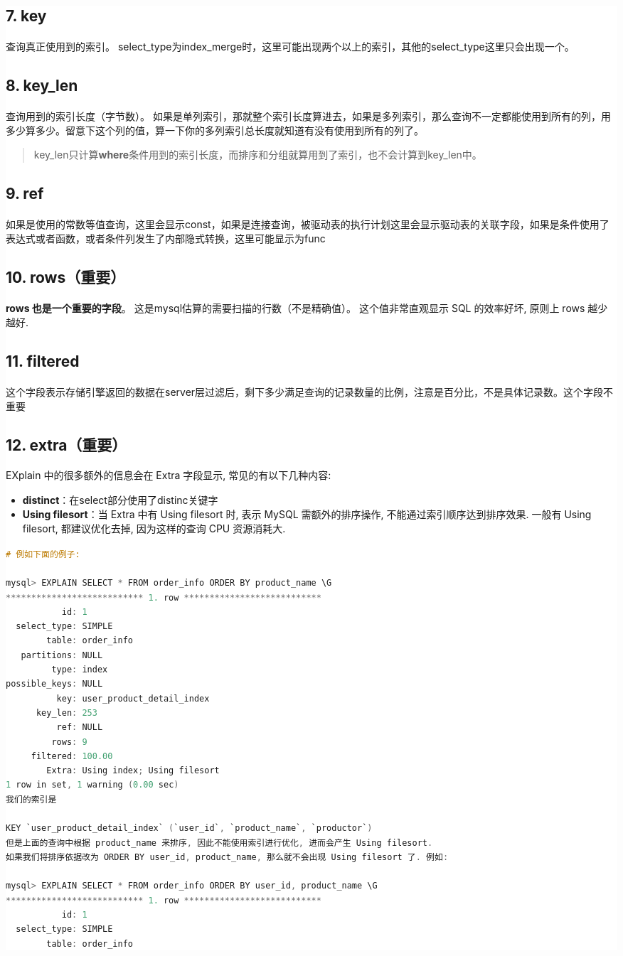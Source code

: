 ## 7. key

查询真正使用到的索引。
select_type为index_merge时，这里可能出现两个以上的索引，其他的select_type这里只会出现一个。

## 8. key_len

查询用到的索引长度（字节数）。
如果是单列索引，那就整个索引长度算进去，如果是多列索引，那么查询不一定都能使用到所有的列，用多少算多少。留意下这个列的值，算一下你的多列索引总长度就知道有没有使用到所有的列了。

> key_len只计算**where**条件用到的索引长度，而排序和分组就算用到了索引，也不会计算到key_len中。

## 9. ref

如果是使用的常数等值查询，这里会显示const，如果是连接查询，被驱动表的执行计划这里会显示驱动表的关联字段，如果是条件使用了表达式或者函数，或者条件列发生了内部隐式转换，这里可能显示为func

## 10. rows（重要）

**rows 也是一个重要的字段**。 这是mysql估算的需要扫描的行数（不是精确值）。
这个值非常直观显示 SQL 的效率好坏, 原则上 rows 越少越好.

## 11. filtered

这个字段表示存储引擎返回的数据在server层过滤后，剩下多少满足查询的记录数量的比例，注意是百分比，不是具体记录数。这个字段不重要

## 12. extra（重要）

EXplain 中的很多额外的信息会在 Extra 字段显示, 常见的有以下几种内容:

- **distinct**：在select部分使用了distinc关键字
- **Using filesort**：当 Extra 中有 Using filesort 时, 表示 MySQL 需额外的排序操作, 不能通过索引顺序达到排序效果. 一般有 Using filesort, 都建议优化去掉, 因为这样的查询 CPU 资源消耗大.



```objectivec
# 例如下面的例子:

mysql> EXPLAIN SELECT * FROM order_info ORDER BY product_name \G
*************************** 1. row ***************************
           id: 1
  select_type: SIMPLE
        table: order_info
   partitions: NULL
         type: index
possible_keys: NULL
          key: user_product_detail_index
      key_len: 253
          ref: NULL
         rows: 9
     filtered: 100.00
        Extra: Using index; Using filesort
1 row in set, 1 warning (0.00 sec)
我们的索引是

KEY `user_product_detail_index` (`user_id`, `product_name`, `productor`)
但是上面的查询中根据 product_name 来排序, 因此不能使用索引进行优化, 进而会产生 Using filesort.
如果我们将排序依据改为 ORDER BY user_id, product_name, 那么就不会出现 Using filesort 了. 例如:

mysql> EXPLAIN SELECT * FROM order_info ORDER BY user_id, product_name \G
*************************** 1. row ***************************
           id: 1
  select_type: SIMPLE
        table: order_info
```